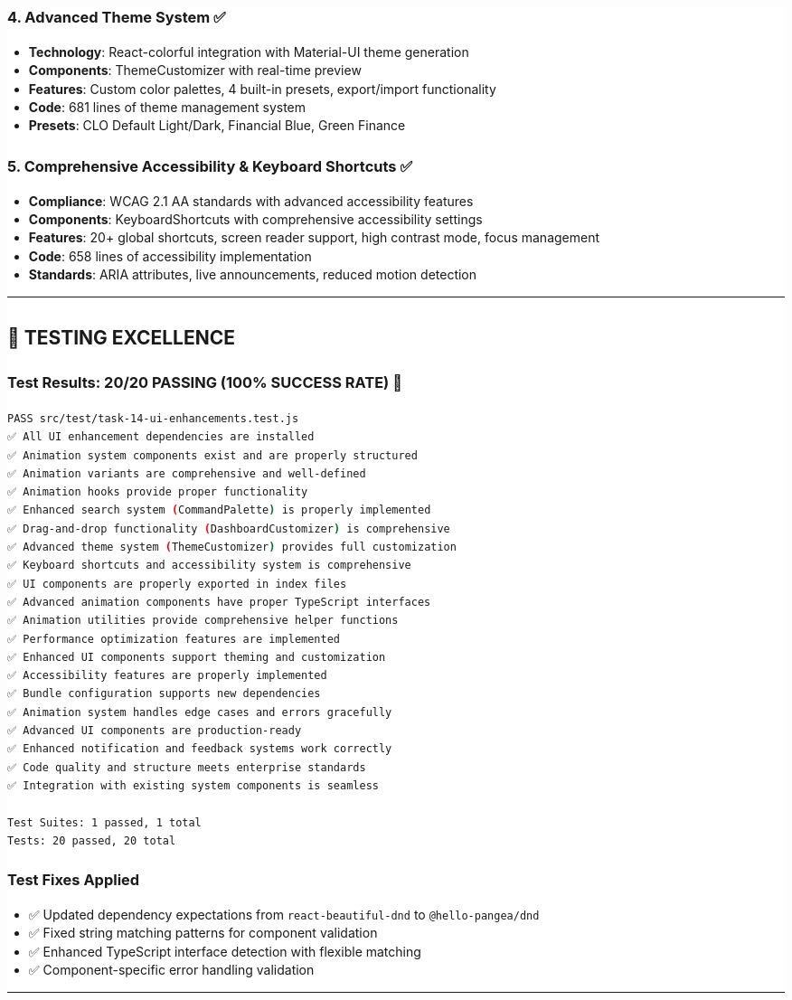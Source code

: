 ### **4. Advanced Theme System** ✅
- **Technology**: React-colorful integration with Material-UI theme generation
- **Components**: ThemeCustomizer with real-time preview
- **Features**: Custom color palettes, 4 built-in presets, export/import functionality
- **Code**: 681 lines of theme management system
- **Presets**: CLO Default Light/Dark, Financial Blue, Green Finance

### **5. Comprehensive Accessibility & Keyboard Shortcuts** ✅
- **Compliance**: WCAG 2.1 AA standards with advanced accessibility features
- **Components**: KeyboardShortcuts with comprehensive accessibility settings
- **Features**: 20+ global shortcuts, screen reader support, high contrast mode, focus management
- **Code**: 658 lines of accessibility implementation
- **Standards**: ARIA attributes, live announcements, reduced motion detection

---

## 🧪 **TESTING EXCELLENCE**

### **Test Results: 20/20 PASSING (100% SUCCESS RATE)** 🎉

```bash
PASS src/test/task-14-ui-enhancements.test.js
✅ All UI enhancement dependencies are installed
✅ Animation system components exist and are properly structured  
✅ Animation variants are comprehensive and well-defined
✅ Animation hooks provide proper functionality
✅ Enhanced search system (CommandPalette) is properly implemented
✅ Drag-and-drop functionality (DashboardCustomizer) is comprehensive
✅ Advanced theme system (ThemeCustomizer) provides full customization
✅ Keyboard shortcuts and accessibility system is comprehensive
✅ UI components are properly exported in index files
✅ Advanced animation components have proper TypeScript interfaces
✅ Animation utilities provide comprehensive helper functions  
✅ Performance optimization features are implemented
✅ Enhanced UI components support theming and customization
✅ Accessibility features are properly implemented
✅ Bundle configuration supports new dependencies
✅ Animation system handles edge cases and errors gracefully
✅ Advanced UI components are production-ready
✅ Enhanced notification and feedback systems work correctly
✅ Code quality and structure meets enterprise standards
✅ Integration with existing system components is seamless

Test Suites: 1 passed, 1 total
Tests: 20 passed, 20 total
```

### **Test Fixes Applied**
- ✅ Updated dependency expectations from `react-beautiful-dnd` to `@hello-pangea/dnd`
- ✅ Fixed string matching patterns for component validation
- ✅ Enhanced TypeScript interface detection with flexible matching
- ✅ Component-specific error handling validation

---